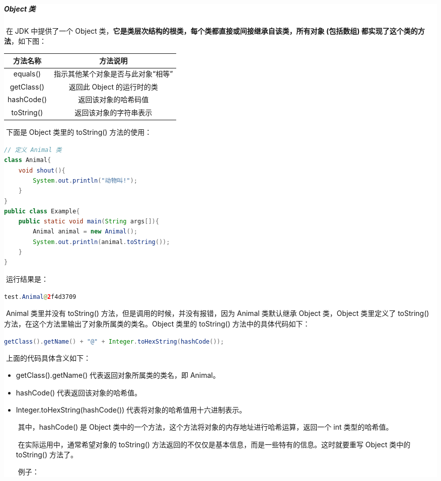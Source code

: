 ##### Object 类

​	在 JDK 中提供了一个 Object 类，**它是类层次结构的根类，每个类都直接或间接继承自该类，所有对象 (包括数组) 都实现了这个类的方法**，如下图：

|  方法名称  |              方法说明              |
| :--------: | :--------------------------------: |
|  equals()  | 指示其他某个对象是否与此对象“相等” |
| getClass() |     返回此 Object 的运行时的类     |
| hashCode() |        返回该对象的哈希码值        |
| toString() |       返回该对象的字符串表示       |

​	下面是 Object 类里的 toString() 方法的使用：

```java
// 定义 Animal 类
class Animal{
    void shout(){
        System.out.println("动物叫!");
    }
}
public class Example{
    public static void main(String args[]){
        Animal animal = new Animal();
        System.out.println(animal.toString());
    }
}

```

​	运行结果是：

```java
test.Animal@2f4d3709
```

​	Animal 类里并没有 toString() 方法，但是调用的时候，并没有报错，因为 Animal 类默认继承 Object 类，Object 类里定义了 toString() 方法，在这个方法里输出了对象所属类的类名。Object 类里的 toString() 方法中的具体代码如下：

```java
getClass().getName() + "@" + Integer.toHexString(hashCode());
```

​	上面的代码具体含义如下：

- getClass().getName() 代表返回对象所属类的类名，即 Animal。

- hashCode() 代表返回该对象的哈希值。

- Integer.toHexString(hashCode()) 代表将对象的哈希值用十六进制表示。

  ​	其中，hashCode() 是 Object 类中的一个方法，这个方法将对象的内存地址进行哈希运算，返回一个 int 类型的哈希值。

  ​	在实际运用中，通常希望对象的 toString() 方法返回的不仅仅是基本信息，而是一些特有的信息。这时就要重写 Object 类中的 toString() 方法了。

  ​	例子：

